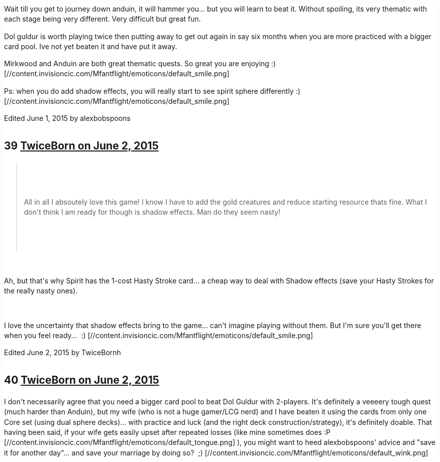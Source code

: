 Wait till you get to journey down anduin, it will hammer you... but you will learn to beat it. Without spoiling, its very thematic with each stage being very different. Very difficult but great fun.

Dol guldur is worth playing twice then putting away to get out again in say six months when you are more practiced with a bigger card pool. Ive not yet beaten it and have put it away.

Mirkwood and Anduin are both great thematic quests. So great you are enjoying :) [//content.invisioncic.com/Mfantflight/emoticons/default_smile.png]

Ps: when you do add shadow effects, you will really start to see spirit sphere differently :) [//content.invisioncic.com/Mfantflight/emoticons/default_smile.png]

Edited June 1, 2015 by alexbobspoons

## 39 [TwiceBorn on June 2, 2015](https://community.fantasyflightgames.com/topic/175304-newbie-looking-to-play-with-my-wife/?do=findComment&comment=1645339)

>  
> 
>  
> 
> All in all I absoutely love this game! I know I have to add the gold creatures and reduce starting resource thats fine. What I don't think I am ready for though is shadow effects. Man do they seem nasty!
> 
>  
> 
>  

 

Ah, but that's why Spirit has the 1-cost Hasty Stroke card… a cheap way to deal with Shadow effects (save your Hasty Strokes for the really nasty ones).

 

I love the uncertainty that shadow effects bring to the game… can't imagine playing without them. But I'm sure you'll get there when you feel ready…  :) [//content.invisioncic.com/Mfantflight/emoticons/default_smile.png]

Edited June 2, 2015 by TwiceBornh

## 40 [TwiceBorn on June 2, 2015](https://community.fantasyflightgames.com/topic/175304-newbie-looking-to-play-with-my-wife/?do=findComment&comment=1645344)

I don't necessarily agree that you need a bigger card pool to beat Dol Guldur with 2-players. It's definitely a veeeery tough quest (much harder than Anduin), but my wife (who is not a huge gamer/LCG nerd) and I have beaten it using the cards from only one Core set (using dual sphere decks)… with practice and luck (and the right deck construction/strategy), it's definitely doable. That having been said, if your wife gets easily upset after repeated losses (like mine sometimes does :P [//content.invisioncic.com/Mfantflight/emoticons/default_tongue.png] ), you might want to heed alexbobspoons' advice and "save it for another day"… and save your marriage by doing so?  ;) [//content.invisioncic.com/Mfantflight/emoticons/default_wink.png]

